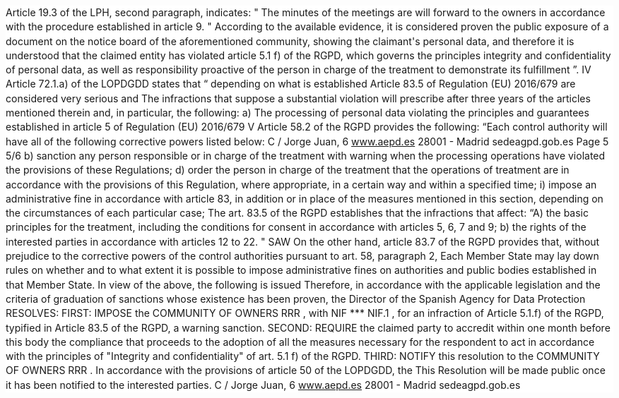 Article 19.3 of the LPH, second paragraph, indicates: " The minutes of the meetings are
will forward to the owners in accordance with the procedure established in article
9. "
According to the available evidence, it is considered
proven the public exposure of a document on the notice board of the aforementioned
community, showing the claimant's personal data, and therefore it is understood that
the claimed entity has violated article 5.1 f) of the RGPD, which governs the principles
integrity and confidentiality of personal data, as well as responsibility
proactive of the person in charge of the treatment to demonstrate its fulfillment ”.
IV
Article 72.1.a) of the LOPDGDD states that “ depending on what is established
Article 83.5 of Regulation (EU) 2016/679 are considered very serious and
The infractions that suppose a substantial violation will prescribe after three years
of the articles mentioned therein and, in particular, the following:
a) The processing of personal data violating the principles and guarantees
established in article 5 of Regulation (EU) 2016/679
V
Article 58.2 of the RGPD provides the following: “Each control authority
will have all of the following corrective powers listed below:
C / Jorge Juan, 6
www.aepd.es
28001 - Madrid
sedeagpd.gob.es
Page 5
5/6
b) sanction any person responsible or in charge of the treatment with
warning when the processing operations have violated the provisions of
these Regulations;
d) order the person in charge of the treatment that the operations of
treatment are in accordance with the provisions of this Regulation, where appropriate,
in a certain way and within a specified time;
i) impose an administrative fine in accordance with article 83, in addition or in
place of the measures mentioned in this section, depending on the circumstances
of each particular case;
The art. 83.5 of the RGPD establishes that the infractions that
affect:
“A) the basic principles for the treatment, including the conditions for
consent in accordance with articles 5, 6, 7 and 9;
b) the rights of the interested parties in accordance with articles 12 to 22. "
SAW
On the other hand, article 83.7 of the RGPD provides that, without prejudice to the
corrective powers of the control authorities pursuant to art. 58, paragraph 2,
Each Member State may lay down rules on whether and to what extent it is possible to
impose administrative fines on authorities and public bodies established in
that Member State.
In view of the above, the following is issued
Therefore, in accordance with the applicable legislation and the criteria of
graduation of sanctions whose existence has been proven,
the Director of the Spanish Agency for Data Protection RESOLVES:
FIRST: IMPOSE the COMMUNITY OF OWNERS RRR , with NIF \*\*\* NIF.1 ,
for an infraction of Article 5.1.f) of the RGPD, typified in Article 83.5 of the RGPD,
a warning sanction.
SECOND: REQUIRE the claimed party to accredit within one month
before this body the compliance that proceeds to the adoption of all the
measures necessary for the respondent to act in accordance with the principles of
"Integrity and confidentiality" of art. 5.1 f) of the RGPD.
THIRD: NOTIFY this resolution to the COMMUNITY OF OWNERS
RRR .
In accordance with the provisions of article 50 of the LOPDGDD, the
This Resolution will be made public once it has been notified to the interested parties.
C / Jorge Juan, 6
www.aepd.es
28001 - Madrid
sedeagpd.gob.es